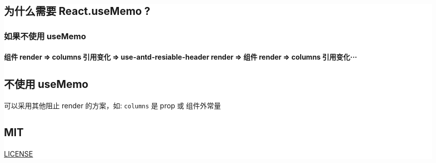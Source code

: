 ## 为什么需要 React.useMemo ?

### 如果不使用 useMemo

#### 组件 render => columns 引用变化 => use-antd-resiable-header render => 组件 render => columns 引用变化···

## 不使用 useMemo

可以采用其他阻止 render 的方案，如: `columns` 是 prop 或 组件外常量

## MIT

[LICENSE](https://github.com/hemengke1997/useARH/blob/master/LICENSE)
